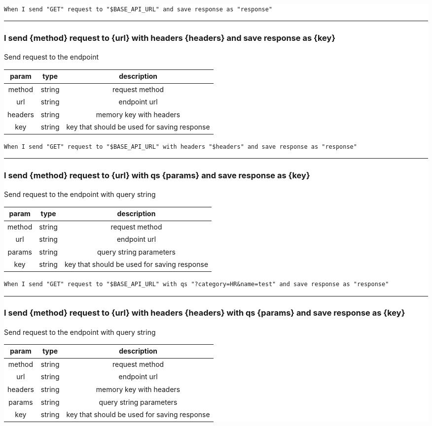```gherkin
When I send "GET" request to "$BASE_API_URL" and save response as "response"
```
---
### I send \{method} request to \{url} with headers \{headers} and save response as \{key}

Send request to the endpoint

|  param  |  type  |                 description                 |
|:-------:|:------:|:-------------------------------------------:|
| method  | string |               request method                |
|   url   | string |                endpoint url                 |
| headers | string |           memory key with headers           |
|   key   | string | key that should be used for saving response |

```gherkin
When I send "GET" request to "$BASE_API_URL" with headers "$headers" and save response as "response"
```
---
### I send \{method} request to \{url} with qs \{params} and save response as \{key}

Send request to the endpoint with query string

|  param  |  type  |                 description                 |
|:-------:|:------:|:-------------------------------------------:|
| method  | string |               request method                |
|   url   | string |                endpoint url                 |
| params  | string |           query string parameters           |
|   key   | string | key that should be used for saving response |

```gherkin
When I send "GET" request to "$BASE_API_URL" with qs "?category=HR&name=test" and save response as "response"
```
---
### I send \{method} request to \{url} with headers \{headers} with qs \{params} and save response as \{key}

Send request to the endpoint with query string

|  param  |  type  |                 description                 |
|:-------:|:------:|:-------------------------------------------:|
| method  | string |               request method                |
|   url   | string |                endpoint url                 |
| headers | string |           memory key with headers           |
| params  | string |           query string parameters           |
|   key   | string | key that should be used for saving response |
